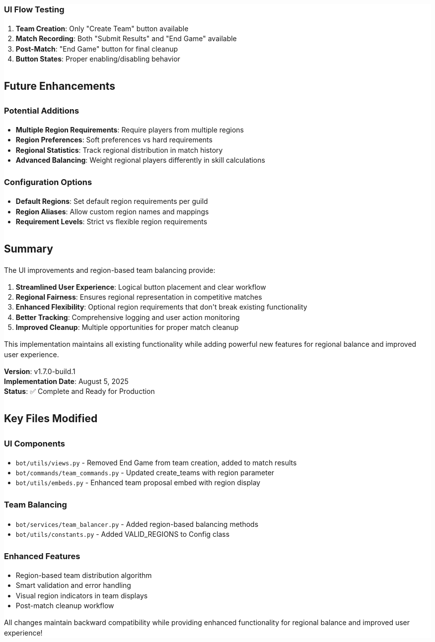 ### UI Flow Testing
1. **Team Creation**: Only "Create Team" button available
2. **Match Recording**: Both "Submit Results" and "End Game" available
3. **Post-Match**: "End Game" button for final cleanup
4. **Button States**: Proper enabling/disabling behavior

## Future Enhancements

### Potential Additions
- **Multiple Region Requirements**: Require players from multiple regions
- **Region Preferences**: Soft preferences vs hard requirements
- **Regional Statistics**: Track regional distribution in match history
- **Advanced Balancing**: Weight regional players differently in skill calculations

### Configuration Options
- **Default Regions**: Set default region requirements per guild
- **Region Aliases**: Allow custom region names and mappings
- **Requirement Levels**: Strict vs flexible region requirements

## Summary

The UI improvements and region-based team balancing provide:

1. **Streamlined User Experience**: Logical button placement and clear workflow
2. **Regional Fairness**: Ensures regional representation in competitive matches
3. **Enhanced Flexibility**: Optional region requirements that don't break existing functionality
4. **Better Tracking**: Comprehensive logging and user action monitoring
5. **Improved Cleanup**: Multiple opportunities for proper match cleanup

This implementation maintains all existing functionality while adding powerful new features for regional balance and improved user experience.

**Version**: v1.7.0-build.1  
**Implementation Date**: August 5, 2025  
**Status**: ✅ Complete and Ready for Production

## Key Files Modified

### UI Components
- `bot/utils/views.py` - Removed End Game from team creation, added to match results
- `bot/commands/team_commands.py` - Updated create_teams with region parameter
- `bot/utils/embeds.py` - Enhanced team proposal embed with region display

### Team Balancing
- `bot/services/team_balancer.py` - Added region-based balancing methods
- `bot/utils/constants.py` - Added VALID_REGIONS to Config class

### Enhanced Features
- Region-based team distribution algorithm
- Smart validation and error handling
- Visual region indicators in team displays
- Post-match cleanup workflow

All changes maintain backward compatibility while providing enhanced functionality for regional balance and improved user experience!

